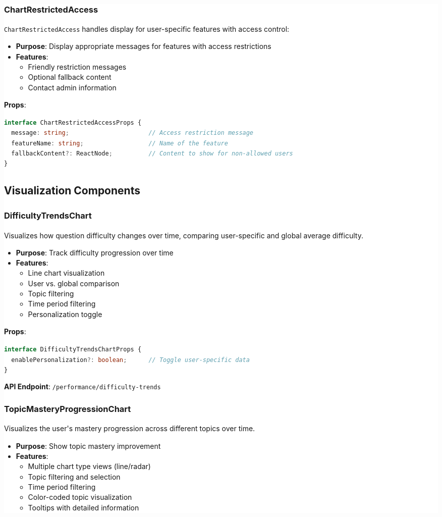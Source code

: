 ### ChartRestrictedAccess

`ChartRestrictedAccess` handles display for user-specific features with access control:

- **Purpose**: Display appropriate messages for features with access restrictions
- **Features**:
  - Friendly restriction messages
  - Optional fallback content
  - Contact admin information
  
**Props**:
```typescript
interface ChartRestrictedAccessProps {
  message: string;                      // Access restriction message
  featureName: string;                  // Name of the feature
  fallbackContent?: ReactNode;          // Content to show for non-allowed users
}
```

## Visualization Components

### DifficultyTrendsChart

Visualizes how question difficulty changes over time, comparing user-specific and global average difficulty.

- **Purpose**: Track difficulty progression over time
- **Features**:
  - Line chart visualization
  - User vs. global comparison
  - Topic filtering
  - Time period filtering
  - Personalization toggle
  
**Props**:
```typescript
interface DifficultyTrendsChartProps {
  enablePersonalization?: boolean;      // Toggle user-specific data
}
```

**API Endpoint**: `/performance/difficulty-trends`

### TopicMasteryProgressionChart

Visualizes the user's mastery progression across different topics over time.

- **Purpose**: Show topic mastery improvement 
- **Features**:
  - Multiple chart type views (line/radar)
  - Topic filtering and selection
  - Time period filtering
  - Color-coded topic visualization
  - Tooltips with detailed information
  